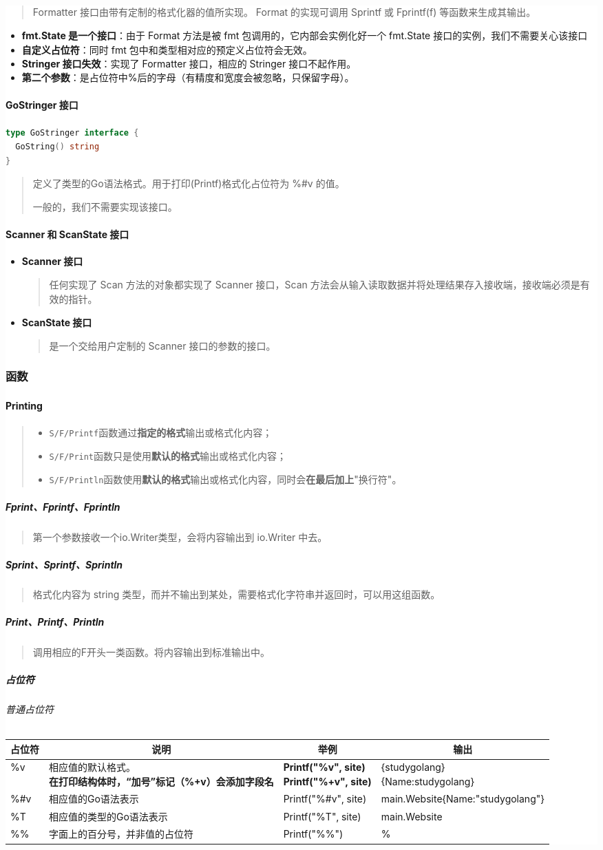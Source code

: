 > Formatter 接口由带有定制的格式化器的值所实现。 Format 的实现可调用 Sprintf 或 Fprintf(f) 等函数来生成其输出。

- **fmt.State 是一个接口**：由于 Format 方法是被 fmt 包调用的，它内部会实例化好一个 fmt.State 接口的实例，我们不需要关心该接口
- **自定义占位符**：同时 fmt 包中和类型相对应的预定义占位符会无效。
- **Stringer 接口失效**：实现了 Formatter 接口，相应的 Stringer 接口不起作用。
- **第二个参数**：是占位符中%后的字母（有精度和宽度会被忽略，只保留字母）。

#### GoStringer 接口

```go
type GoStringer interface {
  GoString() string
}
```

> 定义了类型的Go语法格式。用于打印(Printf)格式化占位符为 %#v 的值。
>
> 一般的，我们不需要实现该接口。

#### Scanner 和 ScanState 接口

- **Scanner 接口**

  > 任何实现了 Scan 方法的对象都实现了 Scanner 接口，Scan 方法会从输入读取数据并将处理结果存入接收端，接收端必须是有效的指针。

- **ScanState 接口**

  > 是一个交给用户定制的 Scanner 接口的参数的接口。

### 函数

#### Printing

> - `S/F/Printf`函数通过**指定的格式**输出或格式化内容；
>
> - `S/F/Print`函数只是使用**默认的格式**输出或格式化内容；
>
> - `S/F/Println`函数使用**默认的格式**输出或格式化内容，同时会**在最后加上**"换行符"。

##### Fprint、Fprintf、Fprintln

> 第一个参数接收一个io.Writer类型，会将内容输出到 io.Writer 中去。

##### Sprint、Sprintf、Sprintln

> 格式化内容为 string 类型，而并不输出到某处，需要格式化字符串并返回时，可以用这组函数。

##### Print、Printf、Println

> 调用相应的F开头一类函数。将内容输出到标准输出中。

##### 占位符

###### 普通占位符

| 占位符 | 说明                                                         | 举例                                              | 输出                                |
| ------ | ------------------------------------------------------------ | ------------------------------------------------- | ----------------------------------- |
| %v     | 相应值的默认格式。<br>**在打印结构体时，“加号”标记（%+v）会添加字段名** | **Printf("%v", site)**<br>**Printf("%+v", site)** | {studygolang}<br>{Name:studygolang} |
| %#v    | 相应值的Go语法表示                                           | Printf("%#v", site)                               | main.Website{Name:"studygolang"}    |
| %T     | 相应值的类型的Go语法表示                                     | Printf("%T", site)                                | main.Website                        |
| %%     | 字面上的百分号，并非值的占位符                               | Printf("%%")                                      | %                                   |

